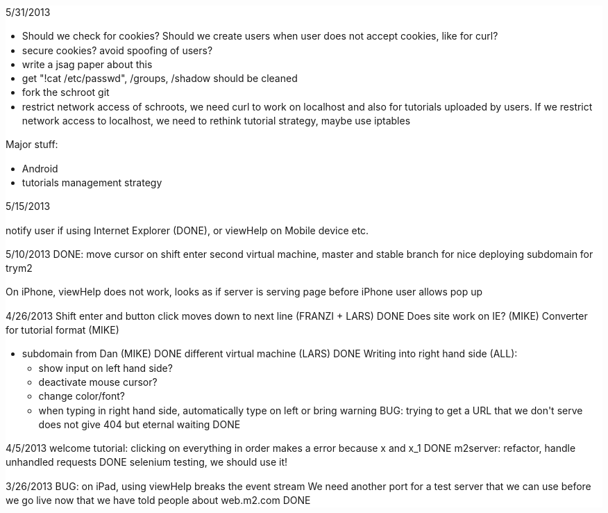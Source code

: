 
5/31/2013
* Should we check for cookies? Should we create users when user does not accept cookies, like for curl?
* secure cookies?  avoid spoofing of users?
* write a jsag paper about this
* get "!cat /etc/passwd", /groups, /shadow should be cleaned
* fork the schroot git
* restrict network access of schroots, we need curl to work on 
    localhost and also for tutorials uploaded by users. If we restrict network access to localhost, 
    we need to rethink tutorial strategy, maybe use iptables


Major stuff: 
* Android
* tutorials management strategy




5/15/2013

notify user if using Internet Explorer (DONE), or viewHelp on Mobile device etc. 

5/10/2013
DONE: 
    move cursor on shift enter
    second virtual machine, master and stable branch for nice deploying
    subdomain for trym2
    
On iPhone, viewHelp does not work, looks as if server is serving page before iPhone user allows pop up


4/26/2013
Shift enter and button click moves down to next line (FRANZI + LARS) DONE
Does site work on IE? (MIKE)
Converter for tutorial format (MIKE)
* subdomain from Dan (MIKE) DONE
different virtual machine (LARS) DONE
Writing into right hand side (ALL): 
    - show input on left hand side?
    - deactivate mouse cursor? 
    - change color/font? 
    - when typing in right hand side, automatically type on left or bring warning
BUG: trying to get a URL that we don't serve does not give 404 but eternal waiting DONE


4/5/2013
welcome tutorial: clicking on everything in order makes a error because x and x_1 DONE
m2server: refactor, handle unhandled requests DONE
selenium testing, we should use it!

3/26/2013
BUG: on iPad, using viewHelp breaks the event stream
We need another port for a test server that we can use before we go live now that we have told people about web.m2.com DONE 
